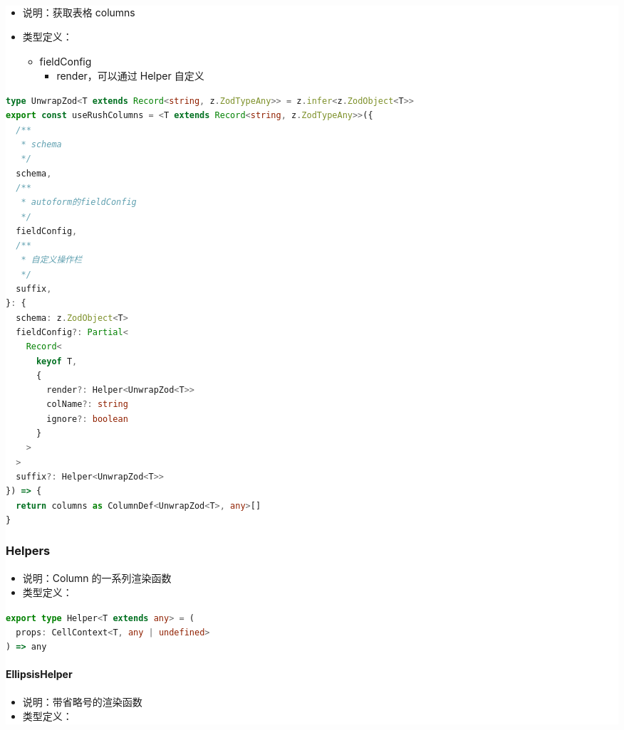 - 说明：获取表格 columns
- 类型定义：

  - fieldConfig
    - render，可以通过 Helper 自定义

```typescript
type UnwrapZod<T extends Record<string, z.ZodTypeAny>> = z.infer<z.ZodObject<T>>
export const useRushColumns = <T extends Record<string, z.ZodTypeAny>>({
  /**
   * schema
   */
  schema,
  /**
   * autoform的fieldConfig
   */
  fieldConfig,
  /**
   * 自定义操作栏
   */
  suffix,
}: {
  schema: z.ZodObject<T>
  fieldConfig?: Partial<
    Record<
      keyof T,
      {
        render?: Helper<UnwrapZod<T>>
        colName?: string
        ignore?: boolean
      }
    >
  >
  suffix?: Helper<UnwrapZod<T>>
}) => {
  return columns as ColumnDef<UnwrapZod<T>, any>[]
}
```

### Helpers

- 说明：Column 的一系列渲染函数
- 类型定义：

```typescript
export type Helper<T extends any> = (
  props: CellContext<T, any | undefined>
) => any
```

#### EllipsisHelper

- 说明：带省略号的渲染函数
- 类型定义：
